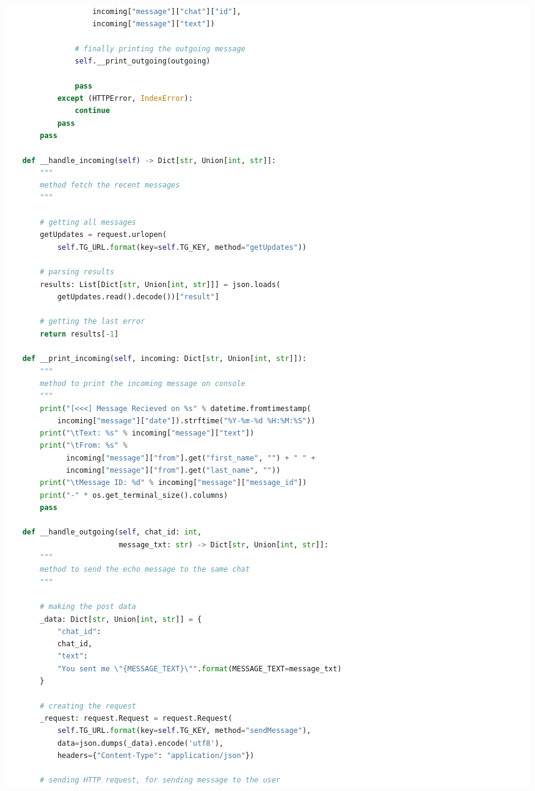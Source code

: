 ```python
                    incoming["message"]["chat"]["id"],
                    incoming["message"]["text"])

                # finally printing the outgoing message
                self.__print_outgoing(outgoing)

                pass
            except (HTTPError, IndexError):
                continue
            pass
        pass

    def __handle_incoming(self) -> Dict[str, Union[int, str]]:
        """
        method fetch the recent messages
        """

        # getting all messages
        getUpdates = request.urlopen(
            self.TG_URL.format(key=self.TG_KEY, method="getUpdates"))

        # parsing results
        results: List[Dict[str, Union[int, str]]] = json.loads(
            getUpdates.read().decode())["result"]

        # getting the last error
        return results[-1]

    def __print_incoming(self, incoming: Dict[str, Union[int, str]]):
        """
        method to print the incoming message on console
        """
        print("[<<<] Message Recieved on %s" % datetime.fromtimestamp(
            incoming["message"]["date"]).strftime("%Y-%m-%d %H:%M:%S"))
        print("\tText: %s" % incoming["message"]["text"])
        print("\tFrom: %s" %
              incoming["message"]["from"].get("first_name", "") + " " +
              incoming["message"]["from"].get("last_name", ""))
        print("\tMessage ID: %d" % incoming["message"]["message_id"])
        print("-" * os.get_terminal_size().columns)
        pass

    def __handle_outgoing(self, chat_id: int,
                          message_txt: str) -> Dict[str, Union[int, str]]:
        """
        method to send the echo message to the same chat
        """

        # making the post data
        _data: Dict[str, Union[int, str]] = {
            "chat_id":
            chat_id,
            "text":
            "You sent me \"{MESSAGE_TEXT}\"".format(MESSAGE_TEXT=message_txt)
        }

        # creating the request
        _request: request.Request = request.Request(
            self.TG_URL.format(key=self.TG_KEY, method="sendMessage"),
            data=json.dumps(_data).encode('utf8'),
            headers={"Content-Type": "application/json"})

        # sending HTTP request, for sending message to the user
```
